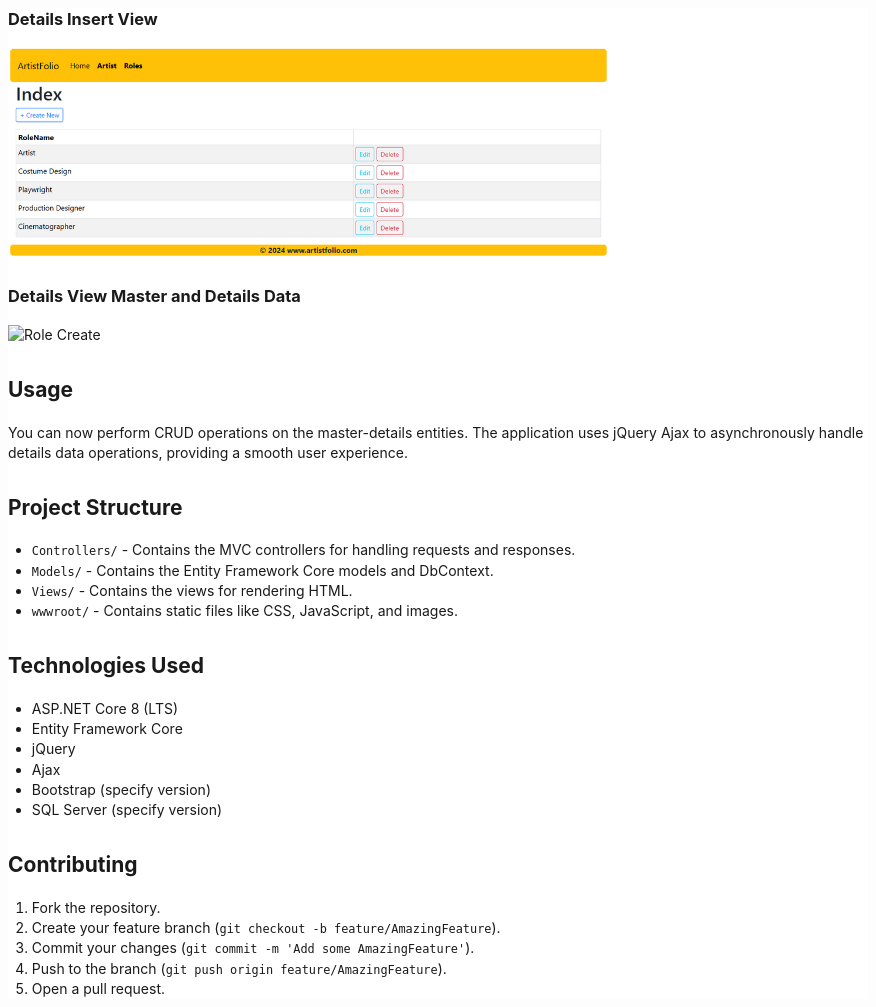 ### Details Insert View
<img src="images-admin-view/5.png" alt="Role List" style="width:100%; max-width:600px;">

### Details View Master and Details Data
<img src="images-admin-view/master-details-view.png" alt="Role Create" style="width:100%; max-width:600px;">

## Usage

You can now perform CRUD operations on the master-details entities. The application uses jQuery Ajax to asynchronously handle details data operations, providing a smooth user experience.

## Project Structure

- `Controllers/` - Contains the MVC controllers for handling requests and responses.
- `Models/` - Contains the Entity Framework Core models and DbContext.
- `Views/` - Contains the views for rendering HTML.
- `wwwroot/` - Contains static files like CSS, JavaScript, and images.

## Technologies Used

- ASP.NET Core 8 (LTS)
- Entity Framework Core
- jQuery
- Ajax
- Bootstrap (specify version)
- SQL Server (specify version)

## Contributing

1. Fork the repository.
2. Create your feature branch (`git checkout -b feature/AmazingFeature`).
3. Commit your changes (`git commit -m 'Add some AmazingFeature'`).
4. Push to the branch (`git push origin feature/AmazingFeature`).
5. Open a pull request.
